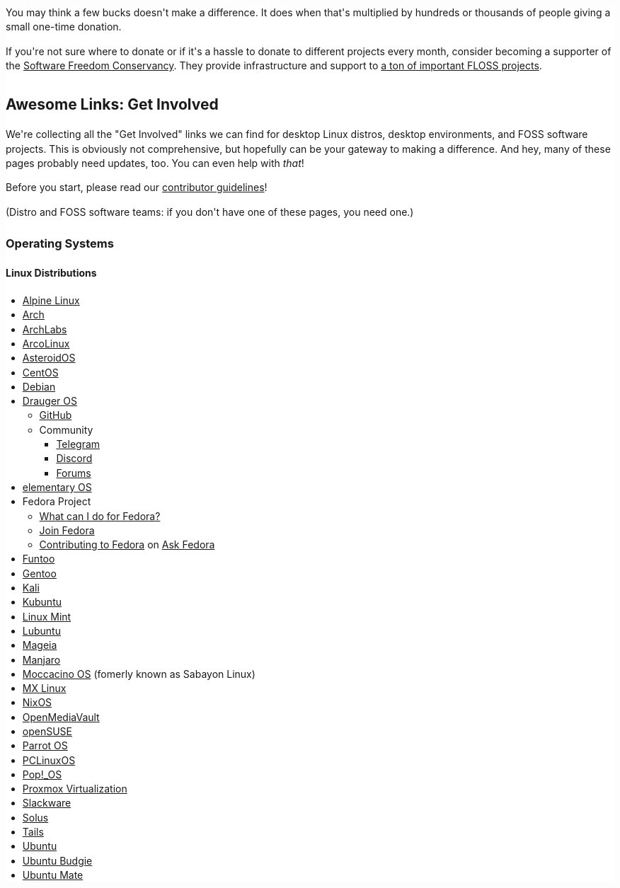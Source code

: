 You may think a few bucks doesn't make a difference. It does when that's multiplied by hundreds or thousands of people giving a small one-time donation.

If you're not sure where to donate or if it's a hassle to donate to different projects every month, consider becoming a supporter of the [Software Freedom Conservancy](https://sfconservancy.org/). They provide infrastructure and support to [a ton of important FLOSS projects](https://sfconservancy.org/projects/current/).

## Awesome Links: Get Involved

We're collecting all the "Get Involved" links we can find for desktop Linux distros, desktop environments, and FOSS software projects. This is obviously not comprehensive, but hopefully can be your gateway to making a difference. And hey, many of these pages probably need updates, too. You can even help with *that*!

Before you start, please read our [contributor guidelines](CONTRIBUTING.md)!

(Distro and FOSS software teams: if you don't have one of these pages, you need one.)

### Operating Systems

#### Linux Distributions

- [Alpine Linux](https://wiki.alpinelinux.org/wiki/Alpine_Linux:Contribute)
- [Arch](https://wiki.archlinux.org/index.php/getting_involved)
- [ArchLabs](https://www.patreon.com/archlabslinux)
- [ArcoLinux](https://arcolinux.info/donation/)
- [AsteroidOS](https://asteroidos.org/community/)
- [CentOS](https://wiki.centos.org/Contribute)
- [Debian](https://www.debian.org/intro/help)
- [Drauger OS](https://draugeros.org/go/contribute/)
  - [GitHub](https://github.com/drauger-os-development)
  - Community
    - [Telegram](https://t.me/draugeros)
    - [Discord](https://discord.gg/JW8FGrc)
    - [Forums](https://draugeros.org/go/community/)
- [elementary OS](https://elementary.io/get-involved#support)
- Fedora Project
  - [What can I do for Fedora?](https://whatcanidoforfedora.org/)
  - [Join Fedora](https://fedoraproject.org/wiki/Join)
  - [Contributing to Fedora](https://ask.fedoraproject.org/c/community/contributing-to-fedora) on [Ask Fedora](https://ask.fedoraproject.org/)
- [Funtoo](https://www.funtoo.org/Welcome)
- [Gentoo](https://wiki.gentoo.org/wiki/Contributing_to_Gentoo)
- [Kali](https://docs.kali.org/contribute)
- [Kubuntu](https://kubuntu.org/contribute-to-kubuntu/)
- [Linux Mint](https://linuxmint.com/getinvolved.php)
- [Lubuntu](https://lubuntu.me/links/)
- [Mageia](https://www.mageia.org/contribute/)
- [Manjaro](https://manjaro.github.io/homepage/public/get-involved/)
- [Moccacino OS](https://community.mocaccino.org/) (fomerly known as Sabayon Linux)
- [MX Linux](https://mxlinux.org/donate/)
- [NixOS](https://nixos.org/guides/contributing.html)
- [OpenMediaVault](https://openmediavault.readthedocs.io/en/latest/development/contribute.html)
- [openSUSE](https://en.opensuse.org/Portal:How_to_participate)
- [Parrot OS](https://www.parrotsec.org/contribute/)
- [PCLinuxOS](https://www.pclinuxos.com/donations/)
- [Pop!_OS](https://system76.com/pop/community)
- [Proxmox Virtualization](https://www.proxmox.com/en/proxmox-ve/get-involved)
- [Slackware](https://docs.slackware.com/slackware:community)
- [Solus](https://getsol.us/articles/contributing/getting-involved/en/)
- [Tails](https://tails.boum.org/donate)
- [Ubuntu](https://wiki.ubuntu.com/ContributeToUbuntu)
- [Ubuntu Budgie](https://discourse.ubuntubudgie.org/c/Get-Involved?status=open)
- [Ubuntu Mate](https://ubuntu-mate.org/community/)